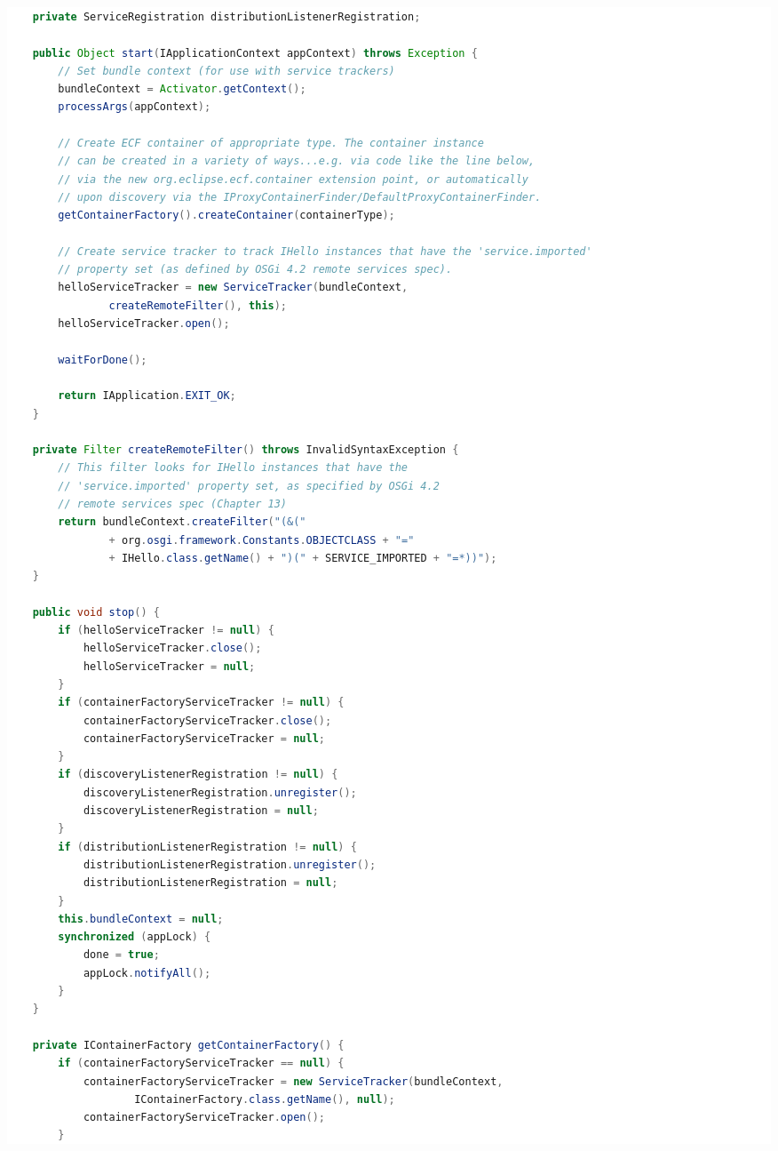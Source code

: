 ```java
	private ServiceRegistration distributionListenerRegistration;

	public Object start(IApplicationContext appContext) throws Exception {
		// Set bundle context (for use with service trackers)
		bundleContext = Activator.getContext();
		processArgs(appContext);

		// Create ECF container of appropriate type. The container instance
		// can be created in a variety of ways...e.g. via code like the line below, 
		// via the new org.eclipse.ecf.container extension point, or automatically 
		// upon discovery via the IProxyContainerFinder/DefaultProxyContainerFinder.  
		getContainerFactory().createContainer(containerType);

		// Create service tracker to track IHello instances that have the 'service.imported'
		// property set (as defined by OSGi 4.2 remote services spec).
		helloServiceTracker = new ServiceTracker(bundleContext,
				createRemoteFilter(), this);
		helloServiceTracker.open();

		waitForDone();

		return IApplication.EXIT_OK;
	}

	private Filter createRemoteFilter() throws InvalidSyntaxException {
		// This filter looks for IHello instances that have the 
		// 'service.imported' property set, as specified by OSGi 4.2
		// remote services spec (Chapter 13)
		return bundleContext.createFilter("(&("
				+ org.osgi.framework.Constants.OBJECTCLASS + "="
				+ IHello.class.getName() + ")(" + SERVICE_IMPORTED + "=*))");
	}

	public void stop() {
		if (helloServiceTracker != null) {
			helloServiceTracker.close();
			helloServiceTracker = null;
		}
		if (containerFactoryServiceTracker != null) {
			containerFactoryServiceTracker.close();
			containerFactoryServiceTracker = null;
		}
		if (discoveryListenerRegistration != null) {
			discoveryListenerRegistration.unregister();
			discoveryListenerRegistration = null;
		}
		if (distributionListenerRegistration != null) {
			distributionListenerRegistration.unregister();
			distributionListenerRegistration = null;
		}
		this.bundleContext = null;
		synchronized (appLock) {
			done = true;
			appLock.notifyAll();
		}
	}

	private IContainerFactory getContainerFactory() {
		if (containerFactoryServiceTracker == null) {
			containerFactoryServiceTracker = new ServiceTracker(bundleContext,
					IContainerFactory.class.getName(), null);
			containerFactoryServiceTracker.open();
		}
```
